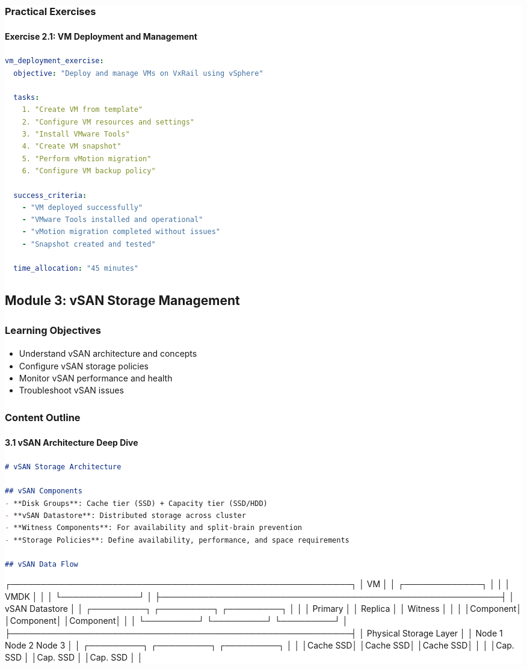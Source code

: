 ### Practical Exercises

#### Exercise 2.1: VM Deployment and Management
```yaml
vm_deployment_exercise:
  objective: "Deploy and manage VMs on VxRail using vSphere"
  
  tasks:
    1. "Create VM from template"
    2. "Configure VM resources and settings"
    3. "Install VMware Tools"
    4. "Create VM snapshot"
    5. "Perform vMotion migration"
    6. "Configure VM backup policy"
    
  success_criteria:
    - "VM deployed successfully"
    - "VMware Tools installed and operational"
    - "vMotion migration completed without issues"
    - "Snapshot created and tested"
    
  time_allocation: "45 minutes"
```

## Module 3: vSAN Storage Management

### Learning Objectives
- Understand vSAN architecture and concepts
- Configure vSAN storage policies
- Monitor vSAN performance and health
- Troubleshoot vSAN issues

### Content Outline

#### 3.1 vSAN Architecture Deep Dive
```markdown
# vSAN Storage Architecture

## vSAN Components
- **Disk Groups**: Cache tier (SSD) + Capacity tier (SSD/HDD)
- **vSAN Datastore**: Distributed storage across cluster
- **Witness Components**: For availability and split-brain prevention
- **Storage Policies**: Define availability, performance, and space requirements

## vSAN Data Flow
```
┌─────────────────────────────────────────────────────────┐
│                        VM                               │
│                   ┌─────────────┐                      │
│                   │    VMDK     │                      │
│                   └─────────────┘                      │
├─────────────────────────────────────────────────────────┤
│                  vSAN Datastore                        │
│     ┌─────────┐    ┌─────────┐    ┌─────────┐         │
│     │ Primary │    │ Replica │    │ Witness │         │
│     │Component│    │Component│    │Component│         │
│     └─────────┘    └─────────┘    └─────────┘         │
├─────────────────────────────────────────────────────────┤
│              Physical Storage Layer                     │
│    Node 1         Node 2         Node 3               │
│  ┌─────────┐   ┌─────────┐   ┌─────────┐              │
│  │Cache SSD│   │Cache SSD│   │Cache SSD│              │
│  │Cap. SSD │   │Cap. SSD │   │Cap. SSD │              │